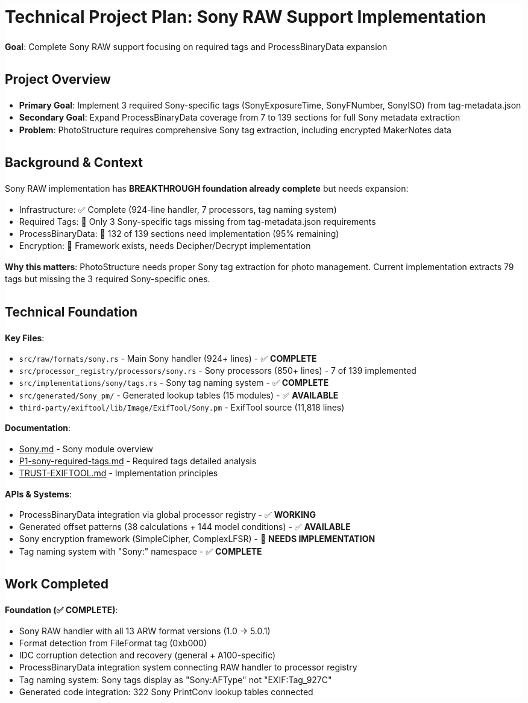 # Technical Project Plan: Sony RAW Support Implementation

**Goal**: Complete Sony RAW support focusing on required tags and ProcessBinaryData expansion

## Project Overview

- **Primary Goal**: Implement 3 required Sony-specific tags (SonyExposureTime, SonyFNumber, SonyISO) from tag-metadata.json
- **Secondary Goal**: Expand ProcessBinaryData coverage from 7 to 139 sections for full Sony metadata extraction
- **Problem**: PhotoStructure requires comprehensive Sony tag extraction, including encrypted MakerNotes data

## Background & Context

Sony RAW implementation has **BREAKTHROUGH foundation already complete** but needs expansion:
- Infrastructure: ✅ Complete (924-line handler, 7 processors, tag naming system)
- Required Tags: 🔧 Only 3 Sony-specific tags missing from tag-metadata.json requirements  
- ProcessBinaryData: 🔧 132 of 139 sections need implementation (95% remaining)
- Encryption: 🔧 Framework exists, needs Decipher/Decrypt implementation

**Why this matters**: PhotoStructure needs proper Sony tag extraction for photo management. Current implementation extracts 79 tags but missing the 3 required Sony-specific ones.

## Technical Foundation

**Key Files**:
- `src/raw/formats/sony.rs` - Main Sony handler (924+ lines) - ✅ **COMPLETE**
- `src/processor_registry/processors/sony.rs` - Sony processors (850+ lines) - 7 of 139 implemented
- `src/implementations/sony/tags.rs` - Sony tag naming system - ✅ **COMPLETE**  
- `src/generated/Sony_pm/` - Generated lookup tables (15 modules) - ✅ **AVAILABLE**
- `third-party/exiftool/lib/Image/ExifTool/Sony.pm` - ExifTool source (11,818 lines)

**Documentation**:
- [Sony.md](../../third-party/exiftool/doc/modules/Sony.md) - Sony module overview
- [P1-sony-required-tags.md](P1-sony-required-tags.md) - Required tags detailed analysis  
- [TRUST-EXIFTOOL.md](../TRUST-EXIFTOOL.md) - Implementation principles

**APIs & Systems**:
- ProcessBinaryData integration via global processor registry - ✅ **WORKING**
- Generated offset patterns (38 calculations + 144 model conditions) - ✅ **AVAILABLE**
- Sony encryption framework (SimpleCipher, ComplexLFSR) - 🔧 **NEEDS IMPLEMENTATION**
- Tag naming system with "Sony:" namespace - ✅ **COMPLETE**

## Work Completed

**Foundation (✅ COMPLETE)**:
- Sony RAW handler with all 13 ARW format versions (1.0 → 5.0.1)  
- Format detection from FileFormat tag (0xb000)
- IDC corruption detection and recovery (general + A100-specific)
- ProcessBinaryData integration system connecting RAW handler to processor registry
- Tag naming system: Sony tags display as "Sony:AFType" not "EXIF:Tag_927C"
- Generated code integration: 322 Sony PrintConv lookup tables connected
